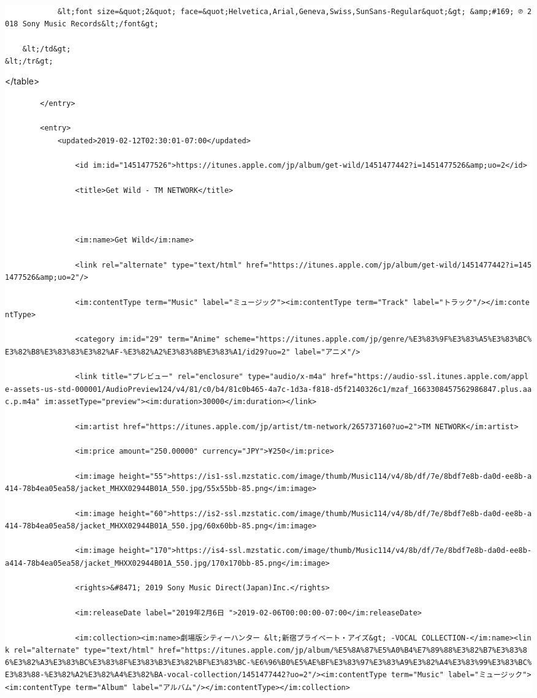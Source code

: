             
            
                &lt;font size=&quot;2&quot; face=&quot;Helvetica,Arial,Geneva,Swiss,SunSans-Regular&quot;&gt; &amp;#169; ℗ 2018 Sony Music Records&lt;/font&gt;
	        
        &lt;/td&gt;
    &lt;/tr&gt;
&lt;/table&gt;
</content>
				
			</entry>
		
			<entry>
				<updated>2019-02-12T02:30:01-07:00</updated>
				
					<id im:id="1451477526">https://itunes.apple.com/jp/album/get-wild/1451477442?i=1451477526&amp;uo=2</id>
				
					<title>Get Wild - TM NETWORK</title>
				
					
				
					<im:name>Get Wild</im:name>
				
					<link rel="alternate" type="text/html" href="https://itunes.apple.com/jp/album/get-wild/1451477442?i=1451477526&amp;uo=2"/>
				
					<im:contentType term="Music" label="ミュージック"><im:contentType term="Track" label="トラック"/></im:contentType>
				
					<category im:id="29" term="Anime" scheme="https://itunes.apple.com/jp/genre/%E3%83%9F%E3%83%A5%E3%83%BC%E3%82%B8%E3%83%83%E3%82%AF-%E3%82%A2%E3%83%8B%E3%83%A1/id29?uo=2" label="アニメ"/>
				
					<link title="プレビュー" rel="enclosure" type="audio/x-m4a" href="https://audio-ssl.itunes.apple.com/apple-assets-us-std-000001/AudioPreview124/v4/81/c0/b4/81c0b465-4a7c-1d3a-f818-d5f2140326c1/mzaf_1663308457562986847.plus.aac.p.m4a" im:assetType="preview"><im:duration>30000</im:duration></link>
				
					<im:artist href="https://itunes.apple.com/jp/artist/tm-network/265737160?uo=2">TM NETWORK</im:artist>
				
					<im:price amount="250.00000" currency="JPY">¥250</im:price>
				
					<im:image height="55">https://is1-ssl.mzstatic.com/image/thumb/Music114/v4/8b/df/7e/8bdf7e8b-da0d-ee8b-a414-78b4ea05ea58/jacket_MHXX02944B01A_550.jpg/55x55bb-85.png</im:image>
				
					<im:image height="60">https://is2-ssl.mzstatic.com/image/thumb/Music114/v4/8b/df/7e/8bdf7e8b-da0d-ee8b-a414-78b4ea05ea58/jacket_MHXX02944B01A_550.jpg/60x60bb-85.png</im:image>
				
					<im:image height="170">https://is4-ssl.mzstatic.com/image/thumb/Music114/v4/8b/df/7e/8bdf7e8b-da0d-ee8b-a414-78b4ea05ea58/jacket_MHXX02944B01A_550.jpg/170x170bb-85.png</im:image>
				
					<rights>&#8471; 2019 Sony Music Direct(Japan)Inc.</rights>
				
					<im:releaseDate label="2019年2月6日 ">2019-02-06T00:00:00-07:00</im:releaseDate>
				
					<im:collection><im:name>劇場版シティーハンター &lt;新宿プライベート・アイズ&gt; -VOCAL COLLECTION-</im:name><link rel="alternate" type="text/html" href="https://itunes.apple.com/jp/album/%E5%8A%87%E5%A0%B4%E7%89%88%E3%82%B7%E3%83%86%E3%82%A3%E3%83%BC%E3%83%8F%E3%83%B3%E3%82%BF%E3%83%BC-%E6%96%B0%E5%AE%BF%E3%83%97%E3%83%A9%E3%82%A4%E3%83%99%E3%83%BC%E3%83%88-%E3%82%A2%E3%82%A4%E3%82%BA-vocal-collection/1451477442?uo=2"/><im:contentType term="Music" label="ミュージック"><im:contentType term="Album" label="アルバム"/></im:contentType></im:collection>
				